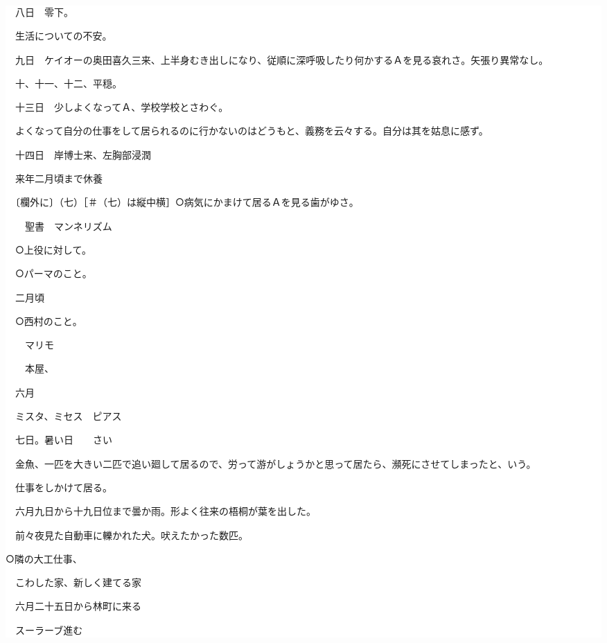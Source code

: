 

　八日　零下。

　生活についての不安。



　九日　ケイオーの奥田喜久三来、上半身むき出しになり、従順に深呼吸したり何かするＡを見る哀れさ。矢張り異常なし。



　十、十一、十二、平穏。

　十三日　少しよくなってＡ、学校学校とさわぐ。

　よくなって自分の仕事をして居られるのに行かないのはどうもと、義務を云々する。自分は其を姑息に感ず。



　十四日　岸博士来、左胸部浸潤

　来年二月頃まで休養

　〔欄外に〕（七）［＃（七）は縦中横］○病気にかまけて居るＡを見る歯がゆさ。

　　聖書　マンネリズム

　○上役に対して。

　○パーマのこと。



　二月頃

　○西村のこと。

　　マリモ

　　本屋、



　六月

　ミスタ、ミセス　ピアス

　七日。暑い日　　さい

　金魚、一匹を大きい二匹で追い廻して居るので、労って游がしょうかと思って居たら、瀕死にさせてしまったと、いう。

　仕事をしかけて居る。

　六月九日から十九日位まで曇か雨。形よく往来の梧桐が葉を出した。

　前々夜見た自動車に轢かれた犬。吠えたかった数匹。



○隣の大工仕事、

　こわした家、新しく建てる家



　六月二十五日から林町に来る

　スーラーブ進む
